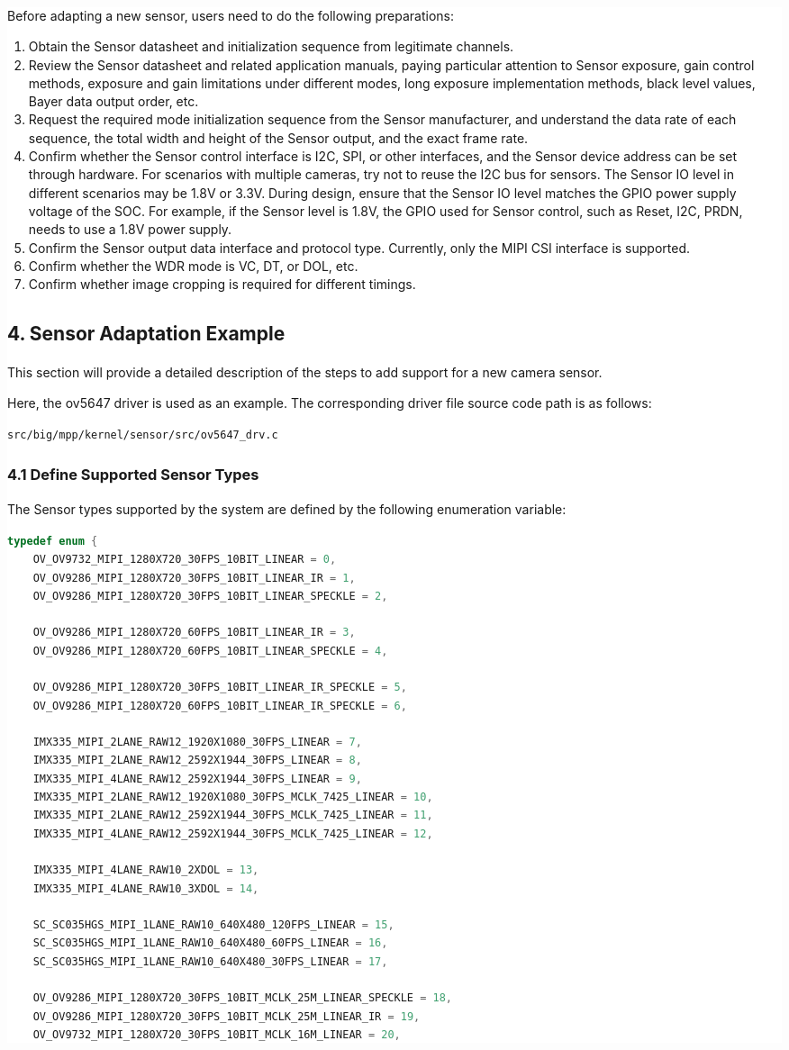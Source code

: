 Before adapting a new sensor, users need to do the following preparations:

1. Obtain the Sensor datasheet and initialization sequence from legitimate channels.
1. Review the Sensor datasheet and related application manuals, paying particular attention to Sensor exposure, gain control methods, exposure and gain limitations under different modes, long exposure implementation methods, black level values, Bayer data output order, etc.
1. Request the required mode initialization sequence from the Sensor manufacturer, and understand the data rate of each sequence, the total width and height of the Sensor output, and the exact frame rate.
1. Confirm whether the Sensor control interface is I2C, SPI, or other interfaces, and the Sensor device address can be set through hardware. For scenarios with multiple cameras, try not to reuse the I2C bus for sensors. The Sensor IO level in different scenarios may be 1.8V or 3.3V. During design, ensure that the Sensor IO level matches the GPIO power supply voltage of the SOC. For example, if the Sensor level is 1.8V, the GPIO used for Sensor control, such as Reset, I2C, PRDN, needs to use a 1.8V power supply.
1. Confirm the Sensor output data interface and protocol type. Currently, only the MIPI CSI interface is supported.
1. Confirm whether the WDR mode is VC, DT, or DOL, etc.
1. Confirm whether image cropping is required for different timings.

## 4. Sensor Adaptation Example

This section will provide a detailed description of the steps to add support for a new camera sensor.

Here, the ov5647 driver is used as an example. The corresponding driver file source code path is as follows:

```shell
src/big/mpp/kernel/sensor/src/ov5647_drv.c
```

### 4.1 Define Supported Sensor Types

The Sensor types supported by the system are defined by the following enumeration variable:

```c
typedef enum {
    OV_OV9732_MIPI_1280X720_30FPS_10BIT_LINEAR = 0,
    OV_OV9286_MIPI_1280X720_30FPS_10BIT_LINEAR_IR = 1,
    OV_OV9286_MIPI_1280X720_30FPS_10BIT_LINEAR_SPECKLE = 2,

    OV_OV9286_MIPI_1280X720_60FPS_10BIT_LINEAR_IR = 3,
    OV_OV9286_MIPI_1280X720_60FPS_10BIT_LINEAR_SPECKLE = 4,

    OV_OV9286_MIPI_1280X720_30FPS_10BIT_LINEAR_IR_SPECKLE = 5,
    OV_OV9286_MIPI_1280X720_60FPS_10BIT_LINEAR_IR_SPECKLE = 6,

    IMX335_MIPI_2LANE_RAW12_1920X1080_30FPS_LINEAR = 7,
    IMX335_MIPI_2LANE_RAW12_2592X1944_30FPS_LINEAR = 8,
    IMX335_MIPI_4LANE_RAW12_2592X1944_30FPS_LINEAR = 9,
    IMX335_MIPI_2LANE_RAW12_1920X1080_30FPS_MCLK_7425_LINEAR = 10,
    IMX335_MIPI_2LANE_RAW12_2592X1944_30FPS_MCLK_7425_LINEAR = 11,
    IMX335_MIPI_4LANE_RAW12_2592X1944_30FPS_MCLK_7425_LINEAR = 12,

    IMX335_MIPI_4LANE_RAW10_2XDOL = 13,
    IMX335_MIPI_4LANE_RAW10_3XDOL = 14,

    SC_SC035HGS_MIPI_1LANE_RAW10_640X480_120FPS_LINEAR = 15,
    SC_SC035HGS_MIPI_1LANE_RAW10_640X480_60FPS_LINEAR = 16,
    SC_SC035HGS_MIPI_1LANE_RAW10_640X480_30FPS_LINEAR = 17,

    OV_OV9286_MIPI_1280X720_30FPS_10BIT_MCLK_25M_LINEAR_SPECKLE = 18,
    OV_OV9286_MIPI_1280X720_30FPS_10BIT_MCLK_25M_LINEAR_IR = 19,
    OV_OV9732_MIPI_1280X720_30FPS_10BIT_MCLK_16M_LINEAR = 20,

```